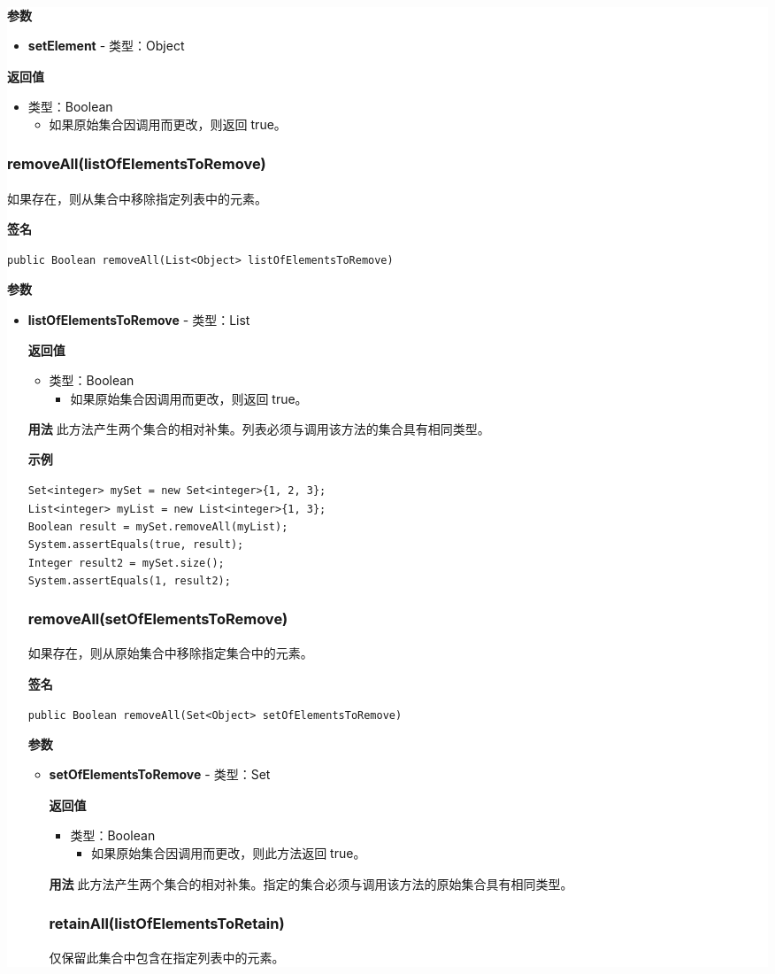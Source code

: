 **参数**
- **setElement** - 类型：Object

**返回值**
- 类型：Boolean
  - 如果原始集合因调用而更改，则返回 true。

### removeAll(listOfElementsToRemove)
如果存在，则从集合中移除指定列表中的元素。

**签名**
```apex
public Boolean removeAll(List<Object> listOfElementsToRemove)
```

**参数**
- **listOfElementsToRemove** - 类型：List<Object>

**返回值**
- 类型：Boolean
  - 如果原始集合因调用而更改，则返回 true。

**用法**
此方法产生两个集合的相对补集。列表必须与调用该方法的集合具有相同类型。

**示例**
```apex
Set<integer> mySet = new Set<integer>{1, 2, 3};
List<integer> myList = new List<integer>{1, 3};
Boolean result = mySet.removeAll(myList);
System.assertEquals(true, result);
Integer result2 = mySet.size();
System.assertEquals(1, result2);
```

### removeAll(setOfElementsToRemove)
如果存在，则从原始集合中移除指定集合中的元素。

**签名**
```apex
public Boolean removeAll(Set<Object> setOfElementsToRemove)
```

**参数**
- **setOfElementsToRemove** - 类型：Set<Object>

**返回值**
- 类型：Boolean
  - 如果原始集合因调用而更改，则此方法返回 true。

**用法**
此方法产生两个集合的相对补集。指定的集合必须与调用该方法的原始集合具有相同类型。

### retainAll(listOfElementsToRetain)
仅保留此集合中包含在指定列表中的元素。
